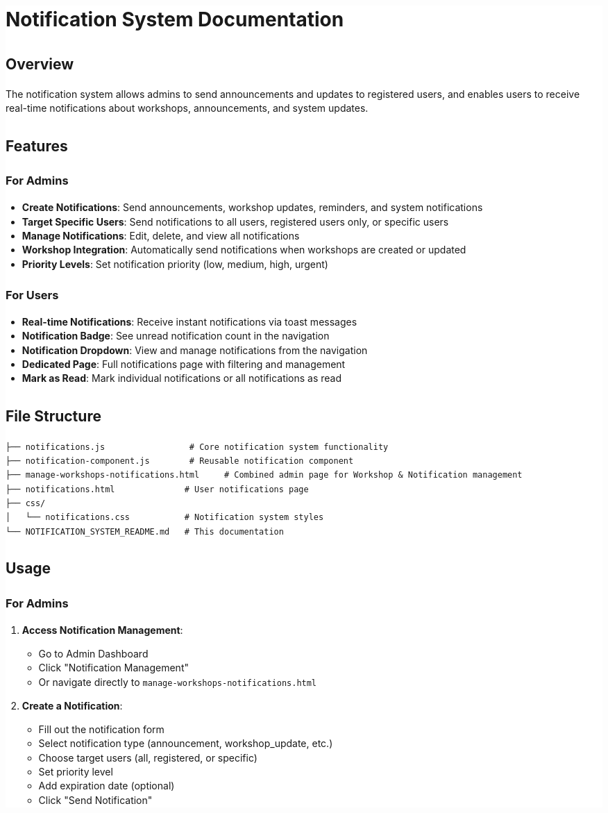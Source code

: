 # Notification System Documentation

## Overview

The notification system allows admins to send announcements and updates to registered users, and enables users to receive real-time notifications about workshops, announcements, and system updates.

## Features

### For Admins
- **Create Notifications**: Send announcements, workshop updates, reminders, and system notifications
- **Target Specific Users**: Send notifications to all users, registered users only, or specific users
- **Manage Notifications**: Edit, delete, and view all notifications
- **Workshop Integration**: Automatically send notifications when workshops are created or updated
- **Priority Levels**: Set notification priority (low, medium, high, urgent)

### For Users
- **Real-time Notifications**: Receive instant notifications via toast messages
- **Notification Badge**: See unread notification count in the navigation
- **Notification Dropdown**: View and manage notifications from the navigation
- **Dedicated Page**: Full notifications page with filtering and management
- **Mark as Read**: Mark individual notifications or all notifications as read

## File Structure

```
├── notifications.js                 # Core notification system functionality
├── notification-component.js        # Reusable notification component
├── manage-workshops-notifications.html     # Combined admin page for Workshop & Notification management
├── notifications.html              # User notifications page
├── css/
│   └── notifications.css           # Notification system styles
└── NOTIFICATION_SYSTEM_README.md   # This documentation
```

## Usage

### For Admins

1. **Access Notification Management**:
   - Go to Admin Dashboard
   - Click "Notification Management"
   - Or navigate directly to `manage-workshops-notifications.html`

2. **Create a Notification**:
   - Fill out the notification form
   - Select notification type (announcement, workshop_update, etc.)
   - Choose target users (all, registered, or specific)
   - Set priority level
   - Add expiration date (optional)
   - Click "Send Notification"
